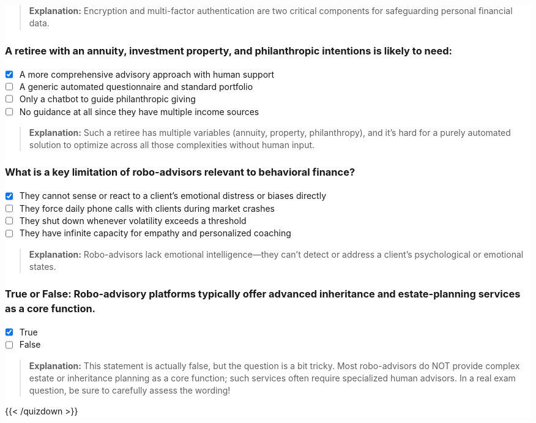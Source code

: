 > **Explanation:** Encryption and multi-factor authentication are two critical components for safeguarding personal financial data.

### A retiree with an annuity, investment property, and philanthropic intentions is likely to need:

- [x] A more comprehensive advisory approach with human support
- [ ] A generic automated questionnaire and standard portfolio
- [ ] Only a chatbot to guide philanthropic giving
- [ ] No guidance at all since they have multiple income sources

> **Explanation:** Such a retiree has multiple variables (annuity, property, philanthropy), and it’s hard for a purely automated solution to optimize across all those complexities without human input.

### What is a key limitation of robo-advisors relevant to behavioral finance?

- [x] They cannot sense or react to a client’s emotional distress or biases directly
- [ ] They force daily phone calls with clients during market crashes
- [ ] They shut down whenever volatility exceeds a threshold
- [ ] They have infinite capacity for empathy and personalized coaching

> **Explanation:** Robo-advisors lack emotional intelligence—they can’t detect or address a client’s psychological or emotional states.

### True or False: Robo-advisory platforms typically offer advanced inheritance and estate-planning services as a core function.

- [x] True
- [ ] False

> **Explanation:** This statement is actually false, but the question is a bit tricky. Most robo-advisors do NOT provide complex estate or inheritance planning as a core function; such services often require specialized human advisors. In a real exam question, be sure to carefully assess the wording!  

{{< /quizdown >}}
